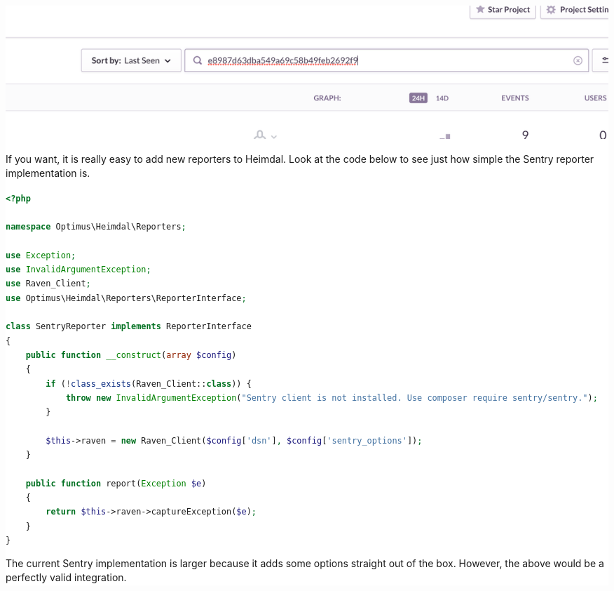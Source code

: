 <img src="/img/laravel-api-part-3/sentry_search.png" />

<p>
  If you want, it is really easy to add new reporters to Heimdal. Look at the code below to see just how
  simple the Sentry reporter implementation is.
</p>

```php
<?php

namespace Optimus\Heimdal\Reporters;

use Exception;
use InvalidArgumentException;
use Raven_Client;
use Optimus\Heimdal\Reporters\ReporterInterface;

class SentryReporter implements ReporterInterface
{
    public function __construct(array $config)
    {
        if (!class_exists(Raven_Client::class)) {
            throw new InvalidArgumentException("Sentry client is not installed. Use composer require sentry/sentry.");
        }

        $this->raven = new Raven_Client($config['dsn'], $config['sentry_options']);
    }

    public function report(Exception $e)
    {
        return $this->raven->captureException($e);
    }
}
```

<p class="note">
  The current Sentry implementation is larger because it adds some options straight out of the box. However, the above
  would be a perfectly valid integration.
</p>
